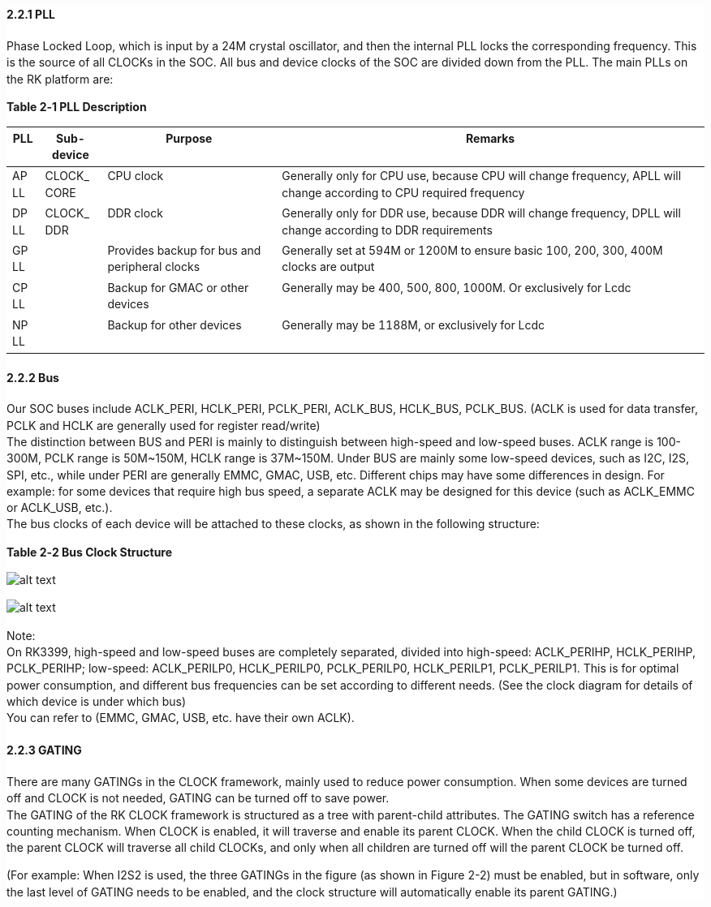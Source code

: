 #### 2.2.1 PLL  
Phase Locked Loop, which is input by a 24M crystal oscillator, and then the internal PLL locks the corresponding frequency. This is the source of all CLOCKs in the SOC. All bus and device clocks of the SOC are divided down from the PLL. The main PLLs on the RK platform are:  

**Table 2‑1 PLL Description**  

|**PLL** | **Sub-device** | **Purpose** | **Remarks** | 
---|---|---|---  
APLL | CLOCK_CORE| CPU clock | Generally only for CPU use, because CPU will change frequency, APLL will change according to CPU required frequency  
DPLL | CLOCK_DDR | DDR clock | Generally only for DDR use, because DDR will change frequency, DPLL will change according to DDR requirements  
GPLL |  |Provides backup for bus and peripheral clocks | Generally set at 594M or 1200M to ensure basic 100, 200, 300, 400M clocks are output  
CPLL | |Backup for GMAC or other devices | Generally may be 400, 500, 800, 1000M. Or exclusively for Lcdc  
NPLL | |Backup for other devices | Generally may be 1188M, or exclusively for Lcdc  

#### 2.2.2 Bus  
Our SOC buses include ACLK_PERI, HCLK_PERI, PCLK_PERI, ACLK_BUS, HCLK_BUS, PCLK_BUS. (ACLK is used for data transfer, PCLK and HCLK are generally used for register read/write)  
The distinction between BUS and PERI is mainly to distinguish between high-speed and low-speed buses. ACLK range is 100-300M, PCLK range is 50M~150M, HCLK range is 37M~150M. Under BUS are mainly some low-speed devices, such as I2C, I2S, SPI, etc., while under PERI are generally EMMC, GMAC, USB, etc. Different chips may have some differences in design. For example: for some devices that require high bus speed, a separate ACLK may be designed for this device (such as ACLK_EMMC or ACLK_USB, etc.).  
The bus clocks of each device will be attached to these clocks, as shown in the following structure:  

**Table 2‑2 Bus Clock Structure**  

![alt text](/pdf/rk/clock/image-2.png) 

![alt text](/pdf/rk/clock/image-3.png)

Note:  
On RK3399, high-speed and low-speed buses are completely separated, divided into high-speed: ACLK_PERIHP, HCLK_PERIHP, PCLK_PERIHP; low-speed: ACLK_PERILP0, HCLK_PERILP0, PCLK_PERILP0, HCLK_PERILP1, PCLK_PERILP1. This is for optimal power consumption, and different bus frequencies can be set according to different needs. (See the clock diagram for details of which device is under which bus)  
You can refer to (EMMC, GMAC, USB, etc. have their own ACLK).  

#### 2.2.3 GATING  
There are many GATINGs in the CLOCK framework, mainly used to reduce power consumption. When some devices are turned off and CLOCK is not needed, GATING can be turned off to save power.  
The GATING of the RK CLOCK framework is structured as a tree with parent-child attributes. The GATING switch has a reference counting mechanism. When CLOCK is enabled, it will traverse and enable its parent CLOCK. When the child CLOCK is turned off, the parent CLOCK will traverse all child CLOCKs, and only when all children are turned off will the parent CLOCK be turned off.  

(For example: When I2S2 is used, the three GATINGs in the figure (as shown in Figure 2-2) must be enabled, but in software, only the last level of GATING needs to be enabled, and the clock structure will automatically enable its parent GATING.)  
